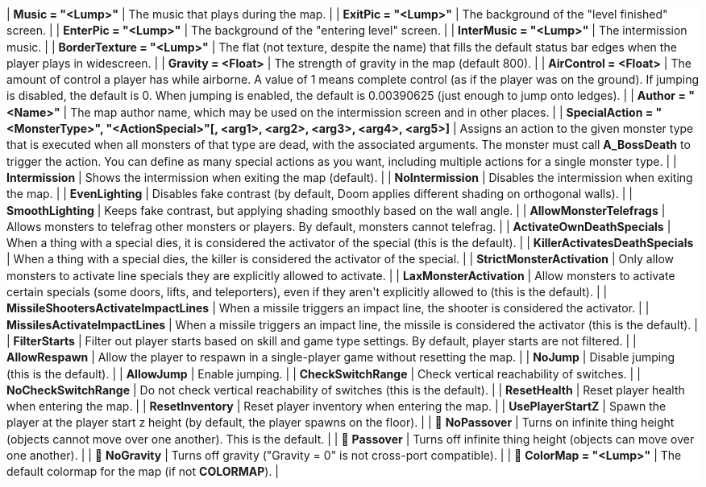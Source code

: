 | **Music = "\<Lump\>"** | The music that plays during the map. |
| **ExitPic = "\<Lump\>"** | The background of the "level finished" screen. |
| **EnterPic = "\<Lump\>"** | The background of the "entering level" screen. |
| **InterMusic = "\<Lump\>"** | The intermission music. |
| **BorderTexture = "\<Lump\>"** | The flat (not texture, despite the name) that fills the default status bar edges when the player plays in widescreen. |
| **Gravity = \<Float\>** | The strength of gravity in the map (default 800). |
| **AirControl = \<Float\>** | The amount of control a player has while airborne. A value of 1 means complete control (as if the player was on the ground). If jumping is disabled, the default is 0. When jumping is enabled, the default is 0.00390625 (just enough to jump onto ledges). |
| **Author = "\<Name\>"** | The map author name, which may be used on the intermission screen and in other places. |
| **SpecialAction = "\<MonsterType\>", "\<ActionSpecial\>"[, \<arg1\>, \<arg2\>, \<arg3\>, \<arg4\>, \<arg5\>]** | Assigns an action to the given monster type that is executed when all monsters of that type are dead, with the associated arguments. The monster must call **A_BossDeath** to trigger the action. You can define as many special actions as you want, including multiple actions for a single monster type. |
| **Intermission** | Shows the intermission when exiting the map (default). |
| **NoIntermission** | Disables the intermission when exiting the map. |
| **EvenLighting** | Disables fake contrast (by default, Doom applies different shading on orthogonal walls). |
| **SmoothLighting** | Keeps fake contrast, but applying shading smoothly based on the wall angle. |
| **AllowMonsterTelefrags** | Allows monsters to telefrag other monsters or players. By default, monsters cannot telefrag. |
| **ActivateOwnDeathSpecials** | When a thing with a special dies, it is considered the activator of the special (this is the default). |
| **KillerActivatesDeathSpecials** | When a thing with a special dies, the killer is considered the activator of the special. |
| **StrictMonsterActivation** | Only allow monsters to activate line specials they are explicitly allowed to activate. |
| **LaxMonsterActivation** | Allow monsters to activate certain specials (some doors, lifts, and teleporters), even if they aren't explicitly allowed to (this is the default). |
| **MissileShootersActivateImpactLines** | When a missile triggers an impact line, the shooter is considered the activator. |
| **MissilesActivateImpactLines** | When a missile triggers an impact line, the missile is considered the activator (this is the default). |
| **FilterStarts** | Filter out player starts based on skill and game type settings. By default, player starts are not filtered. |
| **AllowRespawn** | Allow the player to respawn in a single-player game without resetting the map. |
| **NoJump** | Disable jumping (this is the default). |
| **AllowJump** | Enable jumping. |
| **CheckSwitchRange** | Check vertical reachability of switches. |
| **NoCheckSwitchRange** | Do not check vertical reachability of switches (this is the default). |
| **ResetHealth** | Reset player health when entering the map. |
| **ResetInventory** | Reset player inventory when entering the map. |
| **UsePlayerStartZ** | Spawn the player at the player start z height (by default, the player spawns on the floor). |
| :duck: **NoPassover** | Turns on infinite thing height (objects cannot move over one another). This is the default. |
| :duck: **Passover** | Turns off infinite thing height (objects can move over one another). |
| :duck: **NoGravity** | Turns off gravity ("Gravity = 0" is not cross-port compatible). |
| :duck: **ColorMap = "\<Lump\>"** | The default colormap for the map (if not **COLORMAP**). |
